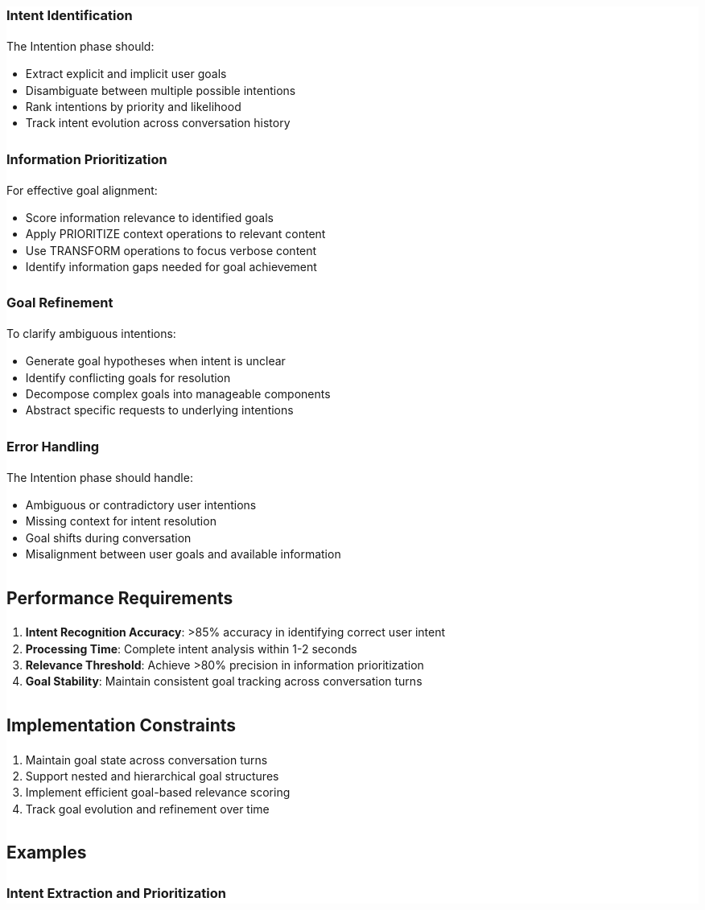 ### Intent Identification

The Intention phase should:

- Extract explicit and implicit user goals
- Disambiguate between multiple possible intentions
- Rank intentions by priority and likelihood
- Track intent evolution across conversation history

### Information Prioritization

For effective goal alignment:

- Score information relevance to identified goals
- Apply PRIORITIZE context operations to relevant content
- Use TRANSFORM operations to focus verbose content
- Identify information gaps needed for goal achievement

### Goal Refinement

To clarify ambiguous intentions:

- Generate goal hypotheses when intent is unclear
- Identify conflicting goals for resolution
- Decompose complex goals into manageable components
- Abstract specific requests to underlying intentions

### Error Handling

The Intention phase should handle:

- Ambiguous or contradictory user intentions
- Missing context for intent resolution
- Goal shifts during conversation
- Misalignment between user goals and available information

## Performance Requirements

1. **Intent Recognition Accuracy**: >85% accuracy in identifying correct user intent
2. **Processing Time**: Complete intent analysis within 1-2 seconds
3. **Relevance Threshold**: Achieve >80% precision in information prioritization
4. **Goal Stability**: Maintain consistent goal tracking across conversation turns

## Implementation Constraints

1. Maintain goal state across conversation turns
2. Support nested and hierarchical goal structures
3. Implement efficient goal-based relevance scoring
4. Track goal evolution and refinement over time

## Examples

### Intent Extraction and Prioritization
